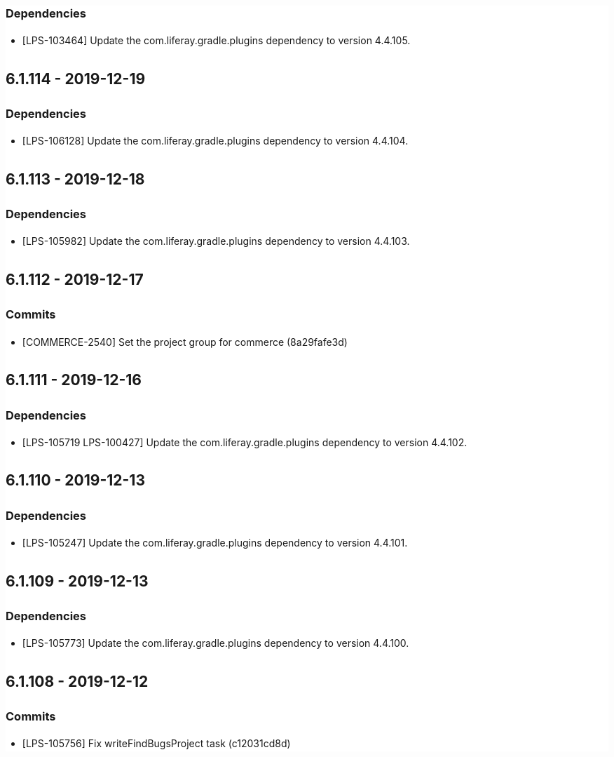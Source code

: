 ### Dependencies
- [LPS-103464] Update the com.liferay.gradle.plugins dependency to version
4.4.105.

## 6.1.114 - 2019-12-19

### Dependencies
- [LPS-106128] Update the com.liferay.gradle.plugins dependency to version
4.4.104.

## 6.1.113 - 2019-12-18

### Dependencies
- [LPS-105982] Update the com.liferay.gradle.plugins dependency to version
4.4.103.

## 6.1.112 - 2019-12-17

### Commits
- [COMMERCE-2540] Set the project group for commerce (8a29fafe3d)

## 6.1.111 - 2019-12-16

### Dependencies
- [LPS-105719 LPS-100427] Update the com.liferay.gradle.plugins dependency to
version 4.4.102.

## 6.1.110 - 2019-12-13

### Dependencies
- [LPS-105247] Update the com.liferay.gradle.plugins dependency to version
4.4.101.

## 6.1.109 - 2019-12-13

### Dependencies
- [LPS-105773] Update the com.liferay.gradle.plugins dependency to version
4.4.100.

## 6.1.108 - 2019-12-12

### Commits
- [LPS-105756] Fix writeFindBugsProject task (c12031cd8d)

